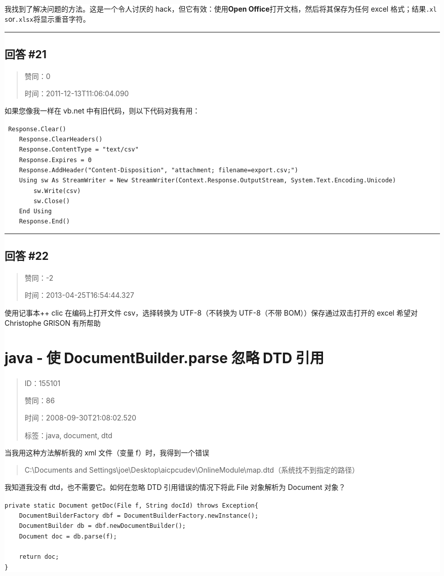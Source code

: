 我找到了解决问题的方法。这是一个令人讨厌的 hack，但它有效：使用**Open Office**打开文档，然后将其保存为任何 excel 格式；结果`.xls`or`.xlsx`将显示重音字符。

* * *

## 回答 #21

> 赞同：0
> 
> 时间：2011-12-13T11:06:04.090

如果您像我一样在 vb.net 中有旧代码，则以下代码对我有用：

```
 Response.Clear()
    Response.ClearHeaders()
    Response.ContentType = "text/csv"
    Response.Expires = 0
    Response.AddHeader("Content-Disposition", "attachment; filename=export.csv;")
    Using sw As StreamWriter = New StreamWriter(Context.Response.OutputStream, System.Text.Encoding.Unicode)
        sw.Write(csv)
        sw.Close()
    End Using
    Response.End() 
```

* * *

## 回答 #22

> 赞同：-2
> 
> 时间：2013-04-25T16:54:44.327

使用记事本++ clic 在编码上打开文件 csv，选择转换为 UTF-8（不转换为 UTF-8（不带 BOM））保存通过双击打开的 excel 希望对 Christophe GRISON 有所帮助

# java - 使 DocumentBuilder.parse 忽略 DTD 引用

> ID：155101
> 
> 赞同：86
> 
> 时间：2008-09-30T21:08:02.520
> 
> 标签：java, document, dtd

当我用这种方法解析我的 xml 文件（变量 f）时，我得到一个错误

> C:\Documents and Settings\joe\Desktop\aicpcudev\OnlineModule\map.dtd（系统找不到指定的路径）

我知道我没有 dtd，也不需要它。如何在忽略 DTD 引用错误的情况下将此 File 对象解析为 Document 对象？

```
private static Document getDoc(File f, String docId) throws Exception{
    DocumentBuilderFactory dbf = DocumentBuilderFactory.newInstance();
    DocumentBuilder db = dbf.newDocumentBuilder();
    Document doc = db.parse(f);

    return doc;
} 
```
